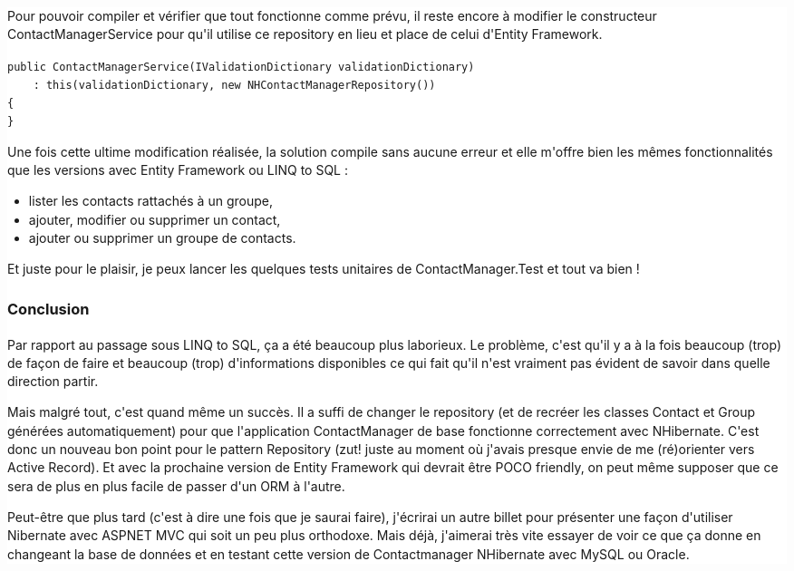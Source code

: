 Pour pouvoir compiler et vérifier que tout fonctionne comme prévu, il reste
encore à modifier le constructeur ContactManagerService pour qu'il utilise ce
repository en lieu et place de celui d'Entity Framework.

```
public ContactManagerService(IValidationDictionary validationDictionary)
    : this(validationDictionary, new NHContactManagerRepository())
{
}
```

Une fois cette ultime modification réalisée, la solution compile sans aucune
erreur et elle m'offre bien les mêmes fonctionnalités que les versions avec
Entity Framework ou LINQ to SQL :

* lister les contacts rattachés à un groupe,
* ajouter, modifier ou supprimer un contact,
* ajouter ou supprimer un groupe de contacts.

Et juste pour le plaisir, je peux lancer les quelques tests unitaires de
ContactManager.Test et tout va bien !

### Conclusion

Par rapport au passage sous LINQ to SQL, ça a été beaucoup plus laborieux.
Le problème, c'est qu'il y a à la fois beaucoup (trop) de façon de faire et
beaucoup (trop) d'informations disponibles ce qui fait qu'il n'est vraiment pas
évident de savoir dans quelle direction partir.

Mais malgré tout, c'est quand même un succès. Il a suffi de changer le
repository (et de recréer les classes Contact et Group générées
automatiquement) pour que l'application ContactManager de base fonctionne
correctement avec NHibernate. C'est donc un nouveau bon point pour le pattern
Repository (zut! juste au moment où j'avais presque envie de me (ré)orienter
vers Active Record). Et avec la prochaine version de Entity Framework qui
devrait être POCO friendly, on peut même supposer que ce sera de plus en plus
facile de passer d'un ORM à l'autre.

Peut-être que plus tard (c'est à dire une fois que je saurai faire),
j'écrirai un autre billet pour présenter une façon d'utiliser Nibernate avec
ASPNET MVC qui soit un peu plus orthodoxe. Mais déjà, j'aimerai très vite
essayer de voir ce que ça donne en changeant la base de données et en testant
cette version de Contactmanager NHibernate avec MySQL ou Oracle.
